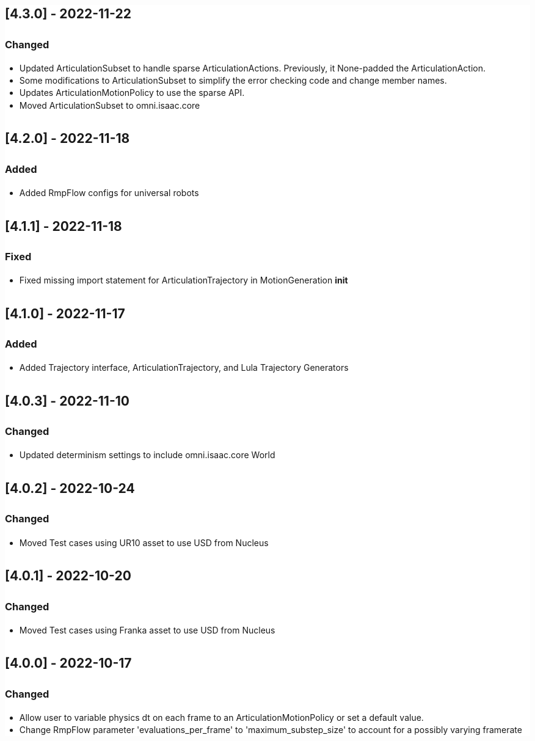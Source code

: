 ## [4.3.0] - 2022-11-22
### Changed
- Updated ArticulationSubset to handle sparse ArticulationActions. Previously, it None-padded the ArticulationAction.
- Some modifications to ArticulationSubset to simplify the error checking code and change member names.
- Updates ArticulationMotionPolicy to use the sparse API.
- Moved ArticulationSubset to omni.isaac.core

## [4.2.0] - 2022-11-18
### Added
- Added RmpFlow configs for universal robots

## [4.1.1] - 2022-11-18
### Fixed
- Fixed missing import statement for ArticulationTrajectory in MotionGeneration __init__

## [4.1.0] - 2022-11-17
### Added
- Added Trajectory interface, ArticulationTrajectory, and Lula Trajectory Generators

## [4.0.3] - 2022-11-10
### Changed
- Updated determinism settings to include omni.isaac.core World

## [4.0.2] - 2022-10-24

### Changed
- Moved Test cases using UR10 asset to use USD from Nucleus

## [4.0.1] - 2022-10-20

### Changed
- Moved Test cases using Franka asset to use USD from Nucleus

## [4.0.0] - 2022-10-17

### Changed
- Allow user to variable physics dt on each frame to an ArticulationMotionPolicy or set a default value.
- Change RmpFlow parameter 'evaluations_per_frame' to 'maximum_substep_size' to account for a possibly varying framerate

